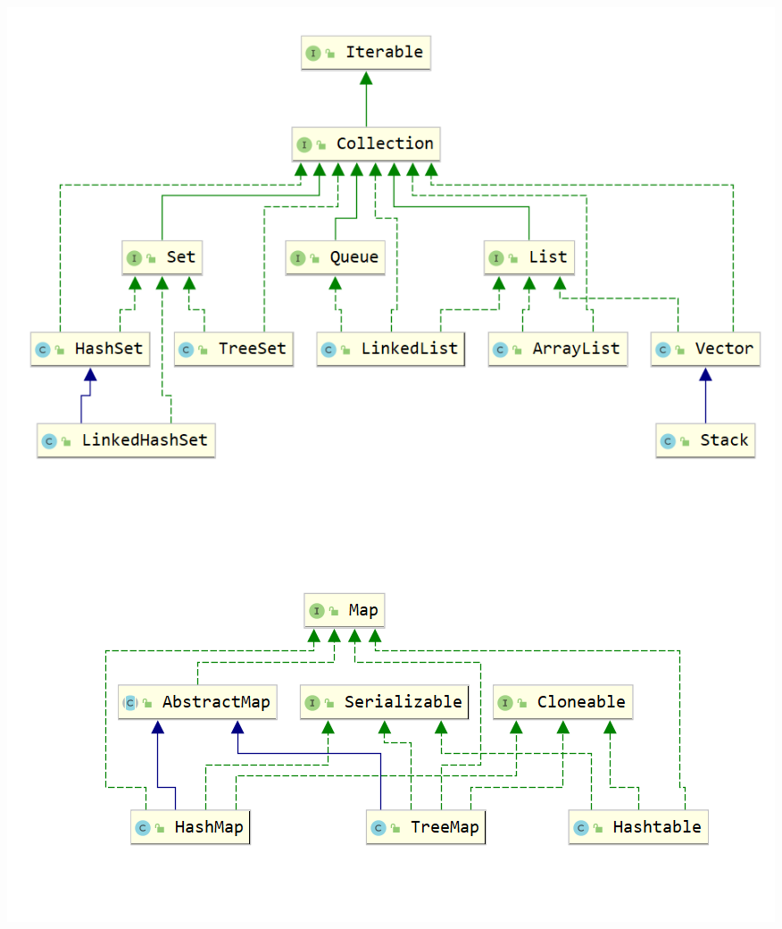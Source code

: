 





![image-20210920162911739](img/image-20210920162911739.png)

![image-20210920162947260](img/image-20210920162947260.png)
